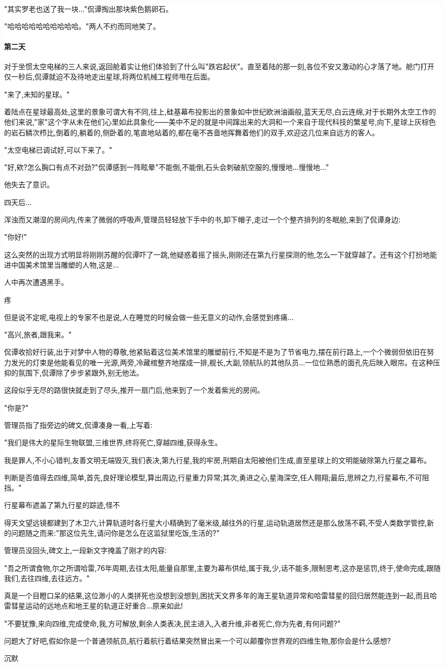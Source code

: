 "其实罗老也送了我一块…"侃谭掏出那块紫色鹅卵石。

"哈哈哈哈哈哈哈哈哈哈。"两人不约而同地笑了。

#### 第二天

对于坐惯太空电梯的三人来说,返回舱着实让他们体验到了什么叫"跌宕起伏"。直至着陆的那一刻,各位不安又激动的心才落了地。舱门打开仅一秒后,侃谭就迫不及待地走出星球,将两位机械工程师甩在后面。

"来了,未知的星球。"

着陆点在星球最高处,这里的景象可谓大有不同,往上,硅基幕布投影出的景象如中世纪欧洲油画般,蓝天无尽,白云连绵,对于长期外太空工作的他们来说,"家"这个字从未在他们心里如此具象化——美中不足的就是中间蹿出来的大洞和一个来自于现代科技的繁星号,向下,星球上灰棕色的岩石鳞次栉比,倒着的,躺着的,侧卧着的,笔直地站着的,都在毫不吝啬地挥舞着他们的双手,欢迎这几位来自远方的客人。

"太空电梯已调试好,可以下来了。"

"好,欸?怎么胸口有点不对劲?"侃谭感到一阵眩晕"不能倒,不能倒,石头会刺破航空服的,慢慢地…慢慢地…"

他失去了意识。

四天后…

浑浊而又潮湿的房间内,传来了微弱的呼吸声,管理员轻轻放下手中的书,卸下帽子,走过一个个整齐排列的冬眠舱,来到了侃谭身边:

"你好!"

这么突然的出现方式明显将刚刚苏醒的侃谭吓了一跳,他疑惑着摇了摇头,刚刚还在第九行星探测的他,怎么一下就穿越了。还有这个打扮地能进中国美术馆里当雕塑的人物,这是…

人中再次遭遇黑手。

疼

但是说不定呢,电视上的专家不也是说,人在睡觉的时候会做一些无意义的动作,会感觉到疼痛…

"高兴,旅者,跟我来。"

侃谭收拾好行装,出于对梦中人物的尊敬,他紧贴着这位美术馆里的雕塑前行,不知是不是为了节省电力,摆在前行路上,一个个微弱但依旧在努力发光的灯束是他能看见的唯一光源,两旁,冷藏棺整齐地摆成一排,舰长,大副,领航队的其他队员…一位位熟悉的面孔先后映入眼帘。在这种压抑的氛围下,侃谭除了步步紧跟外,别无他法。

这段似乎无尽的路很快就走到了尽头,推开一扇门后,他来到了一个发着紫光的房间。

"你是?"

管理员指了指旁边的碑文,侃谭凑身一看,上写着:

"我们是伟大的星际生物联盟,三维世界,终将死亡,穿越四维,获得永生。

我是罪人,不小心错判,友善文明无端毁灭,我们表决,第九行星,我的牢房,刑期自太阳被他们生成,直至星球上的文明能破除第九行星之幕布。

判断是否值得去四维,简单,首先,良好理论模型,算出周边,行星重力异常;其次,勇进之心,星海深空,任人翱翔;最后,思辨之力,行星幕布,不可阻挡。"

行星幕布遮盖了第九行星的踪迹,怪不

得天文望远镜都建到了木卫六,计算轨道时各行星大小精确到了毫米级,越往外的行星,运动轨道居然还是那么放荡不羁,不受人类数学管控,新的问题随之而来:"那这位先生,请问你是怎么在这监狱里吃饭,生活的?"

管理员没回头,碑文上,一段新文字掩盖了刚才的内容:

"吾之所谓食物,尔之所谓哈雷,76年周期,去往太阳,能量自那里,主要为幕布供给,属于我,少,话不能多,限制思考,这亦是惩罚,终于,使命完成,跟随我们,去往四维,去往远方。"

真是一个目瞪口呆的结果,这位渺小的人类拼死也没想到没想到,困扰天文界多年的海王星轨道异常和哈雷彗星的回归居然能连到一起,而且哈雷彗星运动的远地点和地王星的轨道正好重合…原来如此!

"不要犹豫,来向四维,完成使命,我,方可解放,剩余人类表决,民主进入,入者升维,非者死亡,你为先者,有何问题?"

问题大了好吧,假如你是一个普通领航员,航行着航行着结果突然冒出来一个可以颠覆你世界观的四维生物,那你会是什么感想?

沉默

